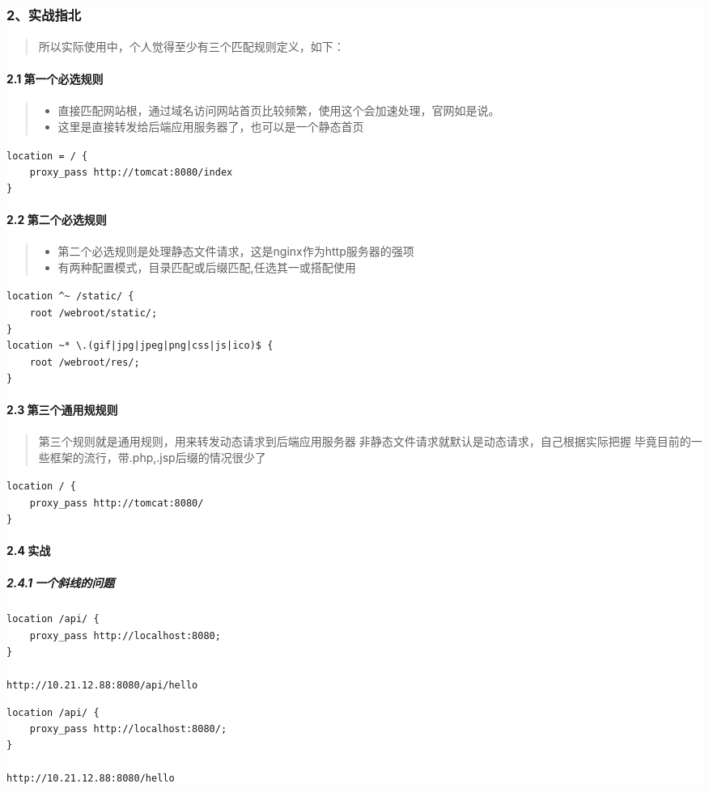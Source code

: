 ### 2、实战指北
> 所以实际使用中，个人觉得至少有三个匹配规则定义，如下：

#### 2.1 第一个必选规则
> - 直接匹配网站根，通过域名访问网站首页比较频繁，使用这个会加速处理，官网如是说。
> - 这里是直接转发给后端应用服务器了，也可以是一个静态首页

```
location = / {
    proxy_pass http://tomcat:8080/index
}
```

#### 2.2 第二个必选规则
> - 第二个必选规则是处理静态文件请求，这是nginx作为http服务器的强项
> - 有两种配置模式，目录匹配或后缀匹配,任选其一或搭配使用

```
location ^~ /static/ {
    root /webroot/static/;
}
location ~* \.(gif|jpg|jpeg|png|css|js|ico)$ {
    root /webroot/res/;
}
```

#### 2.3 第三个通用规规则
> 第三个规则就是通用规则，用来转发动态请求到后端应用服务器
> 非静态文件请求就默认是动态请求，自己根据实际把握
> 毕竟目前的一些框架的流行，带.php,.jsp后缀的情况很少了

```
location / {
    proxy_pass http://tomcat:8080/
}
```

#### 2.4 实战

##### 2.4.1 一个斜线的问题

```
location /api/ {
    proxy_pass http://localhost:8080;
}

http://10.21.12.88:8080/api/hello
```

```
location /api/ {
    proxy_pass http://localhost:8080/;
}

http://10.21.12.88:8080/hello
```
